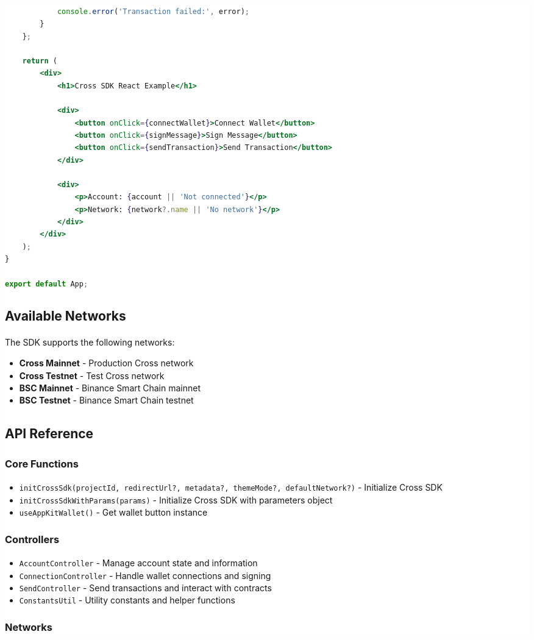 ```jsx
            console.error('Transaction failed:', error);
        }
    };

    return (
        <div>
            <h1>Cross SDK React Example</h1>
            
            <div>
                <button onClick={connectWallet}>Connect Wallet</button>
                <button onClick={signMessage}>Sign Message</button>
                <button onClick={sendTransaction}>Send Transaction</button>
            </div>

            <div>
                <p>Account: {account || 'Not connected'}</p>
                <p>Network: {network?.name || 'No network'}</p>
            </div>
        </div>
    );
}

export default App;
```

## Available Networks

The SDK supports the following networks:

- **Cross Mainnet** - Production Cross network
- **Cross Testnet** - Test Cross network  
- **BSC Mainnet** - Binance Smart Chain mainnet
- **BSC Testnet** - Binance Smart Chain testnet

## API Reference

### Core Functions

- `initCrossSdk(projectId, redirectUrl?, metadata?, themeMode?, defaultNetwork?)` - Initialize Cross SDK
- `initCrossSdkWithParams(params)` - Initialize Cross SDK with parameters object
- `useAppKitWallet()` - Get wallet button instance

### Controllers

- `AccountController` - Manage account state and information
- `ConnectionController` - Handle wallet connections and signing
- `SendController` - Send transactions and interact with contracts
- `ConstantsUtil` - Utility constants and helper functions

### Networks
